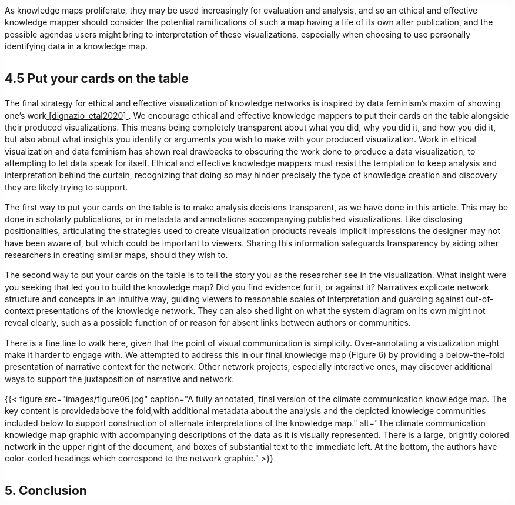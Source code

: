 As knowledge maps proliferate, they may be used increasingly for evaluation and analysis, and so an ethical and effective knowledge mapper should consider the potential ramifications of such a map having a life of its own after publication, and the possible agendas users might bring to interpretation of these visualizations, especially when choosing to use personally identifying data in a knowledge map.




## 4.5 Put your cards on the table

The final strategy for ethical and effective visualization of knowledge networks is inspired by data feminism’s maxim of showing one’s work<a class="footnote-ref" href="#dignazio_etal2020"> [dignazio_etal2020] </a>. We encourage ethical and effective knowledge mappers to put their cards on the table alongside their produced visualizations. This means being completely transparent about what you did, why you did it, and how you did it, but also about what insights you identify or arguments you wish to make with your produced visualization. Work in ethical visualization and data feminism has shown real drawbacks to obscuring the work done to produce a data visualization, to attempting to let data speak for itself. Ethical and effective knowledge mappers must resist the temptation to keep analysis and interpretation behind the curtain, recognizing that doing so may hinder precisely the type of knowledge creation and discovery they are likely trying to support.

The first way to put your cards on the table is to make analysis decisions transparent, as we have done in this article. This may be done in scholarly publications, or in metadata and annotations accompanying published visualizations. Like disclosing positionalities, articulating the strategies used to create visualization products reveals implicit impressions the designer may not have been aware of, but which could be important to viewers. Sharing this information safeguards transparency by aiding other researchers in creating similar maps, should they wish to.

The second way to put your cards on the table is to tell the story you as the researcher see in the visualization. What insight were you seeking that led you to build the knowledge map? Did you find evidence for it, or against it? Narratives explicate network structure and concepts in an intuitive way, guiding viewers to reasonable scales of interpretation and guarding against out-of-context presentations of the knowledge network. They can also shed light on what the system diagram on its own might not reveal clearly, such as a possible function of or reason for absent links between authors or communities.

There is a fine line to walk here, given that the point of visual communication is simplicity. Over-annotating a visualization might make it harder to engage with. We attempted to address this in our final knowledge map ([Figure 6](#figure06)) by providing a below-the-fold presentation of narrative context for the network. Other network projects, especially interactive ones, may discover additional ways to support the juxtaposition of narrative and network.

{{< figure src="images/figure06.jpg" caption="A fully annotated, final version of the climate communication knowledge map. The key content is providedabove the fold,with additional metadata about the analysis and the depicted knowledge communities included below to support construction of alternate interpretations of the knowledge map." alt="The climate communication knowledge map graphic with accompanying descriptions of the data as it is visually represented. There is a large, brightly colored network in the upper right of the document, and boxes of substantial text to the immediate left. At the bottom, the authors have color-coded headings which correspond to the network graphic."  >}}






## 5. Conclusion


[^1]: An external brain for forming and tracking relational knowledge<a class="footnote-ref" href="#bush1945"> [bush1945] </a>.
[^2]: A macroscope for harnessing disparate data and visualizing it on a global surface, to support problem definition and problem solving<a class="footnote-ref" href="#fuller1981"> [fuller1981] </a>.
[^3]: Scale-freemeans that the structural patterns evident in the network persist regardless of the size of the network. This is often explained by a process called preferential attachment, where newcomers to the network tend to connect to existing network members who already have a high number of connections (an example of arich-get-richerphenomenon). In the example of a citation network, certain papers accumulate high numbers of citations while others are never cited.## Bibliography